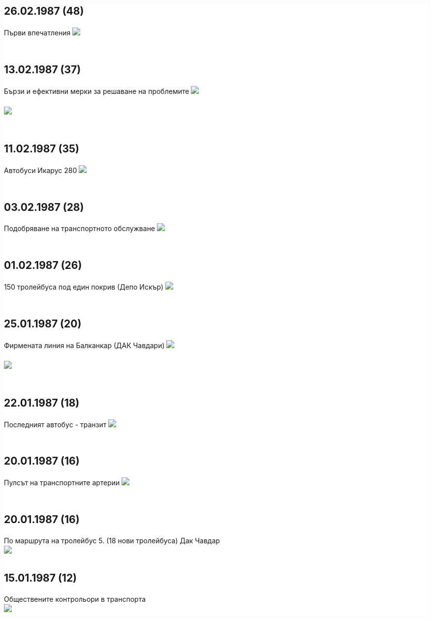 ## 26.02.1987 (48)
Първи впечатления
<img src="https://lh5.googleusercontent.com/sTB1-dnmBvDdwCRGdSr-YV0VEc32sZf0cKyAggQnfjkv_8iWc_BRs1M_e3zkom-RKPM=w2400" width="800"><br><img src="" width="800">

## 13.02.1987 (37)
Бързи и ефективни мерки за решаване на проблемите
<img src="https://lh6.googleusercontent.com/dFXhYh91VkzHfzyUfGjXP2k7z6rsFnqjYELHJznRHVKh9wijHr5-CqcGehybAyPMWo4=w2400" width="800"><br><img src="" width="800"><br><img src="https://lh5.googleusercontent.com/x0LsZv8S7_XtkKtaKpw6rmJQVTblZyuVgr-YMwXd-KSZ1NjTbt7vaxPclxg1Y7wmRTM=w2400" width="800"><br><img src="" width="800">

## 11.02.1987 (35)
Автобуси Икарус 280
<img src="https://lh5.googleusercontent.com/xMMbijg8xbecoQyGYU8mKlyp3MwHNGM5exFbnPbd1U9AR2T_8dsJBAsCtSFndqRvsKg=w2400" width="800"><br><img src="" width="800">

## 03.02.1987 (28)
Подобряване на транспортното обслужване
<img src="https://lh4.googleusercontent.com/S9wkF1DyBa-02JtDr9kraiMlnALvBqkTMBsVHvml0dIObl9QSsH_eV_HY9tde53s-EE=w2400" width="800"><br><img src="" width="800">

## 01.02.1987 (26)
150 тролейбуса под един покрив (Депо Искър)
<img src="https://lh5.googleusercontent.com/JP_f28rsp7R2x5uoU6ViGaaiCoMg9SWY2IZ_DdDcqFQeUo2sXaPEVF_jQiU5pL8CCdE=w2400" width="800"><br><img src="" width="800">

## 25.01.1987 (20)
Фирмената линия на Балканкар (ДАК Чавдари)
<img src="https://lh4.googleusercontent.com/xbmE3f5OGJxPB6B2ZulLw6Z7117Fok2Rvak9LlvyQUDOExb0Lhj9DVAf1_62rCTMTqs=w2400" width="800"><br><img src="" width="800"><br><img src="https://lh5.googleusercontent.com/ZssLRtd94ToKFVesy_78hj42lnqFUoDHo0s2hW9Dbuhjni2KWGXjmi0HSPsutQBlXlk=w2400" width="800"><br><img src="" width="800">

## 22.01.1987 (18)
Последният автобус - транзит
<img src="https://lh3.googleusercontent.com/y38MHbDvlSUeLfuSjwOj43Ij65asqREgyx3mvUsNNgvJs1ZEZYPodA5F660Oy8kOi4A=w2400" width="800"><br><img src="" width="800">

## 20.01.1987 (16)
Пулсът на транспортните артерии
<img src="https://lh6.googleusercontent.com/3pHFFgq2yJUVUIPesNEUpGK70xx-RBa_C2Ti14PVN-mHr-D2D8k8b3iKD_zMZ0JZiEE=w2400" width="800"><br><img src="" width="800">

## 20.01.1987 (16)
По маршрута на тролейбус 5. (18 нови тролейбуса) Дак Чавдар
<img src="" width="800"><br><img src="https://lh3.googleusercontent.com/yCrEDn1dZhtoCQWoodi-SWa4pAArH3p7dgUWnJ76AZgAgLTGzxVv9RdtTTAFeQVAZH4=w2400" width="800">

## 15.01.1987 (12)
Обществените контрольори в транспорта
<img src="" width="800"><br><img src="https://lh6.googleusercontent.com/iNAWjmx9Uexpe-cgt6u-PTcAZH-nCb9JP9i0p_RdMfF_G9Jb9ZCEVMkXwfzci-vC38s=w2400" width="800">